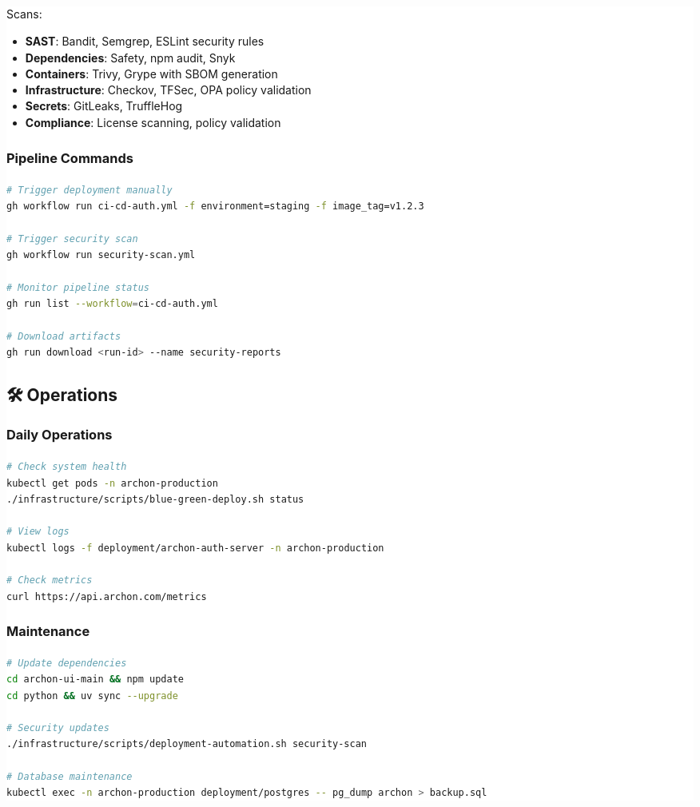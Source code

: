 Scans:
- **SAST**: Bandit, Semgrep, ESLint security rules
- **Dependencies**: Safety, npm audit, Snyk
- **Containers**: Trivy, Grype with SBOM generation
- **Infrastructure**: Checkov, TFSec, OPA policy validation
- **Secrets**: GitLeaks, TruffleHog
- **Compliance**: License scanning, policy validation

### Pipeline Commands

```bash
# Trigger deployment manually
gh workflow run ci-cd-auth.yml -f environment=staging -f image_tag=v1.2.3

# Trigger security scan
gh workflow run security-scan.yml

# Monitor pipeline status
gh run list --workflow=ci-cd-auth.yml

# Download artifacts
gh run download <run-id> --name security-reports
```

## 🛠️ Operations

### Daily Operations

```bash
# Check system health
kubectl get pods -n archon-production
./infrastructure/scripts/blue-green-deploy.sh status

# View logs
kubectl logs -f deployment/archon-auth-server -n archon-production

# Check metrics
curl https://api.archon.com/metrics
```

### Maintenance

```bash
# Update dependencies
cd archon-ui-main && npm update
cd python && uv sync --upgrade

# Security updates
./infrastructure/scripts/deployment-automation.sh security-scan

# Database maintenance
kubectl exec -n archon-production deployment/postgres -- pg_dump archon > backup.sql
```
